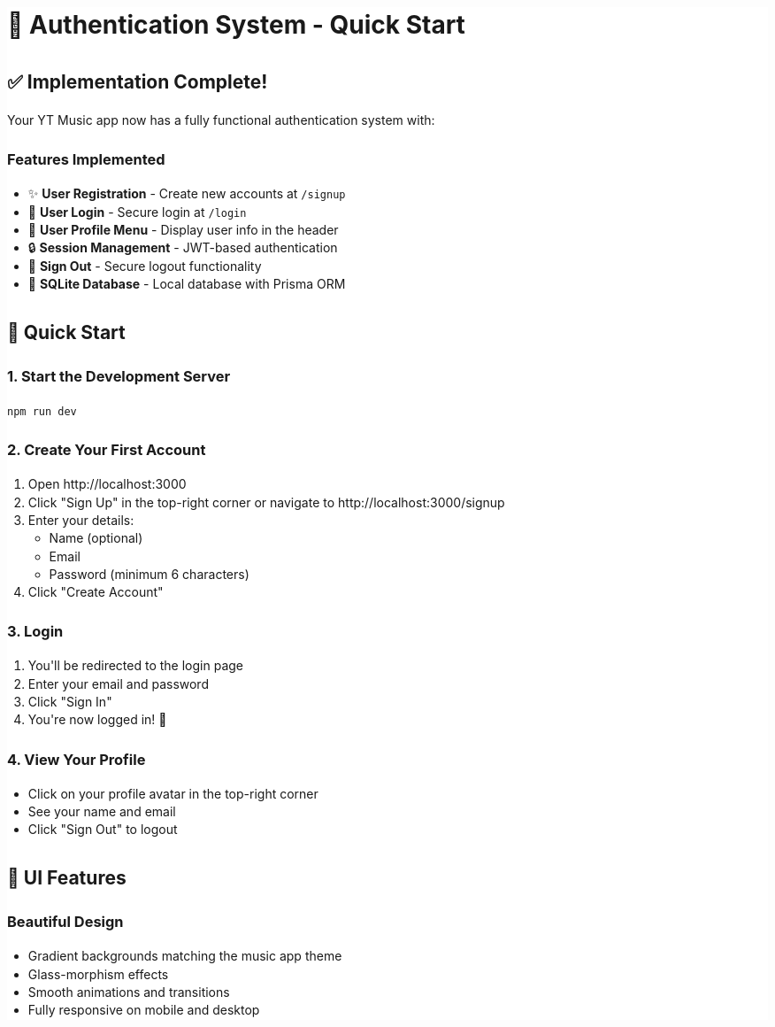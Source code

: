 # 🔐 Authentication System - Quick Start

## ✅ Implementation Complete!

Your YT Music app now has a fully functional authentication system with:

### Features Implemented
- ✨ **User Registration** - Create new accounts at `/signup`
- 🔑 **User Login** - Secure login at `/login`
- 👤 **User Profile Menu** - Display user info in the header
- 🔒 **Session Management** - JWT-based authentication
- 🚪 **Sign Out** - Secure logout functionality
- 💾 **SQLite Database** - Local database with Prisma ORM

## 🚀 Quick Start

### 1. Start the Development Server
```bash
npm run dev
```

### 2. Create Your First Account
1. Open http://localhost:3000
2. Click "Sign Up" in the top-right corner or navigate to http://localhost:3000/signup
3. Enter your details:
   - Name (optional)
   - Email
   - Password (minimum 6 characters)
4. Click "Create Account"

### 3. Login
1. You'll be redirected to the login page
2. Enter your email and password
3. Click "Sign In"
4. You're now logged in! 🎉

### 4. View Your Profile
- Click on your profile avatar in the top-right corner
- See your name and email
- Click "Sign Out" to logout

## 🎨 UI Features

### Beautiful Design
- Gradient backgrounds matching the music app theme
- Glass-morphism effects
- Smooth animations and transitions
- Fully responsive on mobile and desktop
